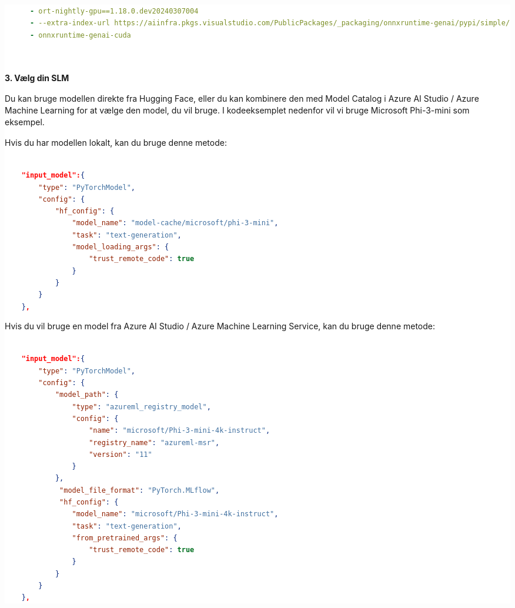 ```yaml
      - ort-nightly-gpu==1.18.0.dev20240307004
      - --extra-index-url https://aiinfra.pkgs.visualstudio.com/PublicPackages/_packaging/onnxruntime-genai/pypi/simple/
      - onnxruntime-genai-cuda

    

```

**3. Vælg din SLM**

Du kan bruge modellen direkte fra Hugging Face, eller du kan kombinere den med Model Catalog i Azure AI Studio / Azure Machine Learning for at vælge den model, du vil bruge. I kodeeksemplet nedenfor vil vi bruge Microsoft Phi-3-mini som eksempel.

Hvis du har modellen lokalt, kan du bruge denne metode:

```json

    "input_model":{
        "type": "PyTorchModel",
        "config": {
            "hf_config": {
                "model_name": "model-cache/microsoft/phi-3-mini",
                "task": "text-generation",
                "model_loading_args": {
                    "trust_remote_code": true
                }
            }
        }
    },
```

Hvis du vil bruge en model fra Azure AI Studio / Azure Machine Learning Service, kan du bruge denne metode:

```json

    "input_model":{
        "type": "PyTorchModel",
        "config": {
            "model_path": {
                "type": "azureml_registry_model",
                "config": {
                    "name": "microsoft/Phi-3-mini-4k-instruct",
                    "registry_name": "azureml-msr",
                    "version": "11"
                }
            },
             "model_file_format": "PyTorch.MLflow",
             "hf_config": {
                "model_name": "microsoft/Phi-3-mini-4k-instruct",
                "task": "text-generation",
                "from_pretrained_args": {
                    "trust_remote_code": true
                }
            }
        }
    },
```
